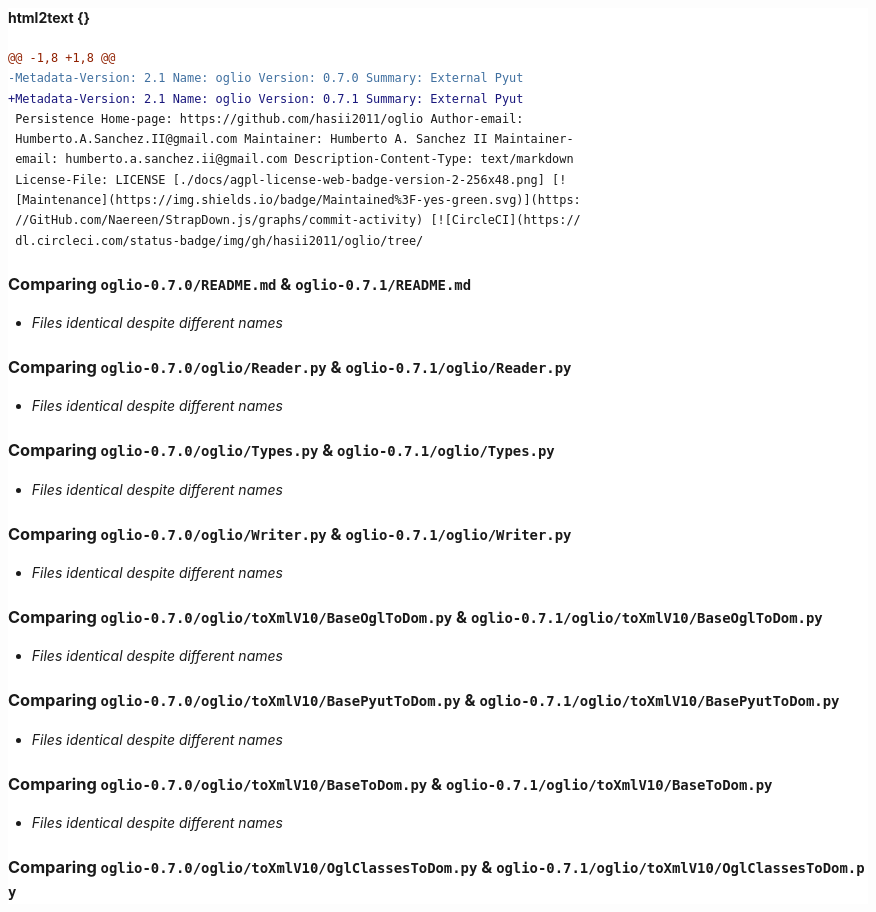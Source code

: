#### html2text {}

```diff
@@ -1,8 +1,8 @@
-Metadata-Version: 2.1 Name: oglio Version: 0.7.0 Summary: External Pyut
+Metadata-Version: 2.1 Name: oglio Version: 0.7.1 Summary: External Pyut
 Persistence Home-page: https://github.com/hasii2011/oglio Author-email:
 Humberto.A.Sanchez.II@gmail.com Maintainer: Humberto A. Sanchez II Maintainer-
 email: humberto.a.sanchez.ii@gmail.com Description-Content-Type: text/markdown
 License-File: LICENSE [./docs/agpl-license-web-badge-version-2-256x48.png] [!
 [Maintenance](https://img.shields.io/badge/Maintained%3F-yes-green.svg)](https:
 //GitHub.com/Naereen/StrapDown.js/graphs/commit-activity) [![CircleCI](https://
 dl.circleci.com/status-badge/img/gh/hasii2011/oglio/tree/
```

### Comparing `oglio-0.7.0/README.md` & `oglio-0.7.1/README.md`

 * *Files identical despite different names*

### Comparing `oglio-0.7.0/oglio/Reader.py` & `oglio-0.7.1/oglio/Reader.py`

 * *Files identical despite different names*

### Comparing `oglio-0.7.0/oglio/Types.py` & `oglio-0.7.1/oglio/Types.py`

 * *Files identical despite different names*

### Comparing `oglio-0.7.0/oglio/Writer.py` & `oglio-0.7.1/oglio/Writer.py`

 * *Files identical despite different names*

### Comparing `oglio-0.7.0/oglio/toXmlV10/BaseOglToDom.py` & `oglio-0.7.1/oglio/toXmlV10/BaseOglToDom.py`

 * *Files identical despite different names*

### Comparing `oglio-0.7.0/oglio/toXmlV10/BasePyutToDom.py` & `oglio-0.7.1/oglio/toXmlV10/BasePyutToDom.py`

 * *Files identical despite different names*

### Comparing `oglio-0.7.0/oglio/toXmlV10/BaseToDom.py` & `oglio-0.7.1/oglio/toXmlV10/BaseToDom.py`

 * *Files identical despite different names*

### Comparing `oglio-0.7.0/oglio/toXmlV10/OglClassesToDom.py` & `oglio-0.7.1/oglio/toXmlV10/OglClassesToDom.py`
